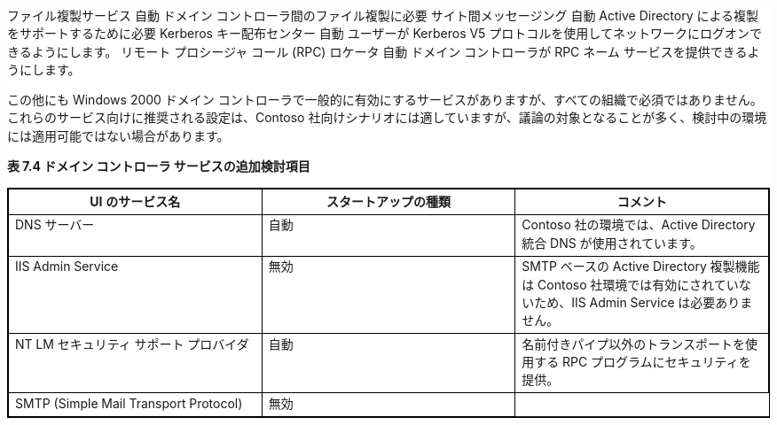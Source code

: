 <tr class="even">
<td style="border:1px solid black;">ファイル複製サービス</td>
<td style="border:1px solid black;">自動</td>
<td style="border:1px solid black;">ドメイン コントローラ間のファイル複製に必要</td>
</tr>
<tr class="odd">
<td style="border:1px solid black;">サイト間メッセージング</td>
<td style="border:1px solid black;">自動</td>
<td style="border:1px solid black;">Active Directory による複製をサポートするために必要</td>
</tr>
<tr class="even">
<td style="border:1px solid black;">Kerberos キー配布センター</td>
<td style="border:1px solid black;">自動</td>
<td style="border:1px solid black;">ユーザーが Kerberos V5 プロトコルを使用してネットワークにログオンできるようにします。</td>
</tr>
<tr class="odd">
<td style="border:1px solid black;">リモート プロシージャ コール (RPC) ロケータ</td>
<td style="border:1px solid black;">自動</td>
<td style="border:1px solid black;">ドメイン コントローラが RPC ネーム サービスを提供できるようにします。</td>
</tr>
</tbody>
</table>

<p></p>

  
この他にも Windows 2000 ドメイン コントローラで一般的に有効にするサービスがありますが、すべての組織で必須ではありません。これらのサービス向けに推奨される設定は、Contoso 社向けシナリオには適していますが、議論の対象となることが多く、検討中の環境には適用可能ではない場合があります。
  
**表 7.4 ドメイン コントローラ サービスの追加検討項目**

 
<p></p>
<table style="border:1px solid black;">
<colgroup>
<col width="33%" />
<col width="33%" />
<col width="33%" />
</colgroup>
<thead>
<tr class="header">
<th style="border:1px solid black;" >UI のサービス名</th>
<th style="border:1px solid black;" >スタートアップの種類</th>
<th style="border:1px solid black;" >コメント</th>
</tr>
</thead>
<tbody>
<tr class="odd">
<td style="border:1px solid black;">DNS サーバー</td>
<td style="border:1px solid black;">自動</td>
<td style="border:1px solid black;">Contoso 社の環境では、Active Directory 統合 DNS が使用されています。</td>
</tr>
<tr class="even">
<td style="border:1px solid black;">IIS Admin Service</td>
<td style="border:1px solid black;">無効</td>
<td style="border:1px solid black;">SMTP ベースの Active Directory 複製機能は Contoso 社環境では有効にされていないため、IIS Admin Service は必要ありません。</td>
</tr>
<tr class="odd">
<td style="border:1px solid black;">NT LM セキュリティ サポート プロバイダ</td>
<td style="border:1px solid black;">自動</td>
<td style="border:1px solid black;">名前付きパイプ以外のトランスポートを使用する RPC プログラムにセキュリティを提供。</td>
</tr>
<tr class="even">
<td style="border:1px solid black;">SMTP (Simple Mail Transport Protocol)</td>
<td style="border:1px solid black;">無効</td>
